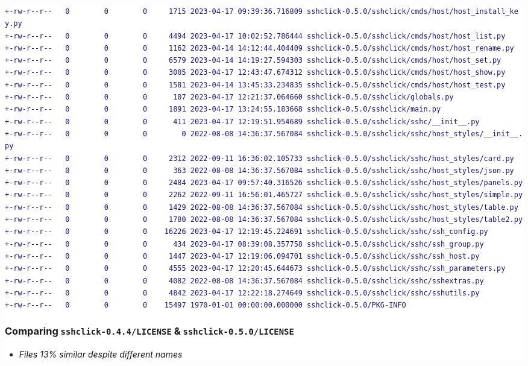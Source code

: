 ```diff
+-rw-r--r--   0        0        0     1715 2023-04-17 09:39:36.716809 sshclick-0.5.0/sshclick/cmds/host/host_install_key.py
+-rw-r--r--   0        0        0     4494 2023-04-17 10:02:52.786444 sshclick-0.5.0/sshclick/cmds/host/host_list.py
+-rw-r--r--   0        0        0     1162 2023-04-14 14:12:44.404409 sshclick-0.5.0/sshclick/cmds/host/host_rename.py
+-rw-r--r--   0        0        0     6579 2023-04-14 14:19:27.594303 sshclick-0.5.0/sshclick/cmds/host/host_set.py
+-rw-r--r--   0        0        0     3005 2023-04-17 12:43:47.674312 sshclick-0.5.0/sshclick/cmds/host/host_show.py
+-rw-r--r--   0        0        0     1581 2023-04-14 13:45:33.234835 sshclick-0.5.0/sshclick/cmds/host/host_test.py
+-rw-r--r--   0        0        0      107 2023-04-17 12:21:37.064660 sshclick-0.5.0/sshclick/globals.py
+-rw-r--r--   0        0        0     1891 2023-04-17 13:24:55.183668 sshclick-0.5.0/sshclick/main.py
+-rw-r--r--   0        0        0      411 2023-04-17 12:19:51.954689 sshclick-0.5.0/sshclick/sshc/__init__.py
+-rw-r--r--   0        0        0        0 2022-08-08 14:36:37.567084 sshclick-0.5.0/sshclick/sshc/host_styles/__init__.py
+-rw-r--r--   0        0        0     2312 2022-09-11 16:36:02.105733 sshclick-0.5.0/sshclick/sshc/host_styles/card.py
+-rw-r--r--   0        0        0      363 2022-08-08 14:36:37.567084 sshclick-0.5.0/sshclick/sshc/host_styles/json.py
+-rw-r--r--   0        0        0     2484 2023-04-17 09:57:40.316526 sshclick-0.5.0/sshclick/sshc/host_styles/panels.py
+-rw-r--r--   0        0        0     2262 2022-09-11 16:56:01.465727 sshclick-0.5.0/sshclick/sshc/host_styles/simple.py
+-rw-r--r--   0        0        0     1429 2022-08-08 14:36:37.567084 sshclick-0.5.0/sshclick/sshc/host_styles/table.py
+-rw-r--r--   0        0        0     1780 2022-08-08 14:36:37.567084 sshclick-0.5.0/sshclick/sshc/host_styles/table2.py
+-rw-r--r--   0        0        0    16226 2023-04-17 12:19:45.224691 sshclick-0.5.0/sshclick/sshc/ssh_config.py
+-rw-r--r--   0        0        0      434 2023-04-17 08:39:08.357758 sshclick-0.5.0/sshclick/sshc/ssh_group.py
+-rw-r--r--   0        0        0     1447 2023-04-17 12:19:06.094701 sshclick-0.5.0/sshclick/sshc/ssh_host.py
+-rw-r--r--   0        0        0     4555 2023-04-17 12:20:45.644673 sshclick-0.5.0/sshclick/sshc/ssh_parameters.py
+-rw-r--r--   0        0        0     4082 2022-08-08 14:36:37.567084 sshclick-0.5.0/sshclick/sshc/sshextras.py
+-rw-r--r--   0        0        0     4842 2023-04-17 12:22:18.274649 sshclick-0.5.0/sshclick/sshc/sshutils.py
+-rw-r--r--   0        0        0    15497 1970-01-01 00:00:00.000000 sshclick-0.5.0/PKG-INFO
```

### Comparing `sshclick-0.4.4/LICENSE` & `sshclick-0.5.0/LICENSE`

 * *Files 13% similar despite different names*
